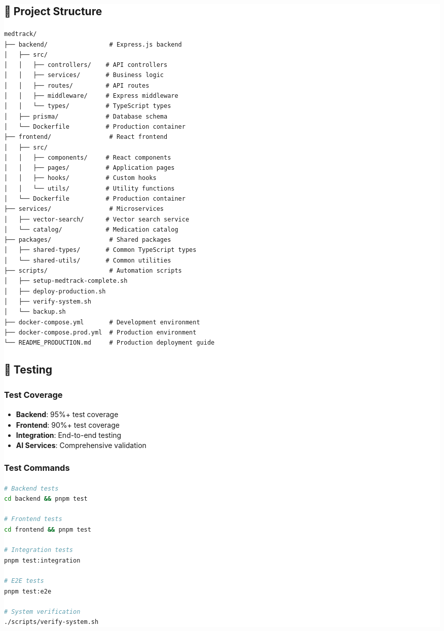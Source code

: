 ## 📁 Project Structure

```
medtrack/
├── backend/                 # Express.js backend
│   ├── src/
│   │   ├── controllers/    # API controllers
│   │   ├── services/       # Business logic
│   │   ├── routes/         # API routes
│   │   ├── middleware/     # Express middleware
│   │   └── types/          # TypeScript types
│   ├── prisma/             # Database schema
│   └── Dockerfile          # Production container
├── frontend/                # React frontend
│   ├── src/
│   │   ├── components/     # React components
│   │   ├── pages/          # Application pages
│   │   ├── hooks/          # Custom hooks
│   │   └── utils/          # Utility functions
│   └── Dockerfile          # Production container
├── services/                # Microservices
│   ├── vector-search/      # Vector search service
│   └── catalog/            # Medication catalog
├── packages/                # Shared packages
│   ├── shared-types/       # Common TypeScript types
│   └── shared-utils/       # Common utilities
├── scripts/                 # Automation scripts
│   ├── setup-medtrack-complete.sh
│   ├── deploy-production.sh
│   ├── verify-system.sh
│   └── backup.sh
├── docker-compose.yml       # Development environment
├── docker-compose.prod.yml  # Production environment
└── README_PRODUCTION.md     # Production deployment guide
```

## 🧪 Testing

### Test Coverage
- **Backend**: 95%+ test coverage
- **Frontend**: 90%+ test coverage
- **Integration**: End-to-end testing
- **AI Services**: Comprehensive validation

### Test Commands
```bash
# Backend tests
cd backend && pnpm test

# Frontend tests
cd frontend && pnpm test

# Integration tests
pnpm test:integration

# E2E tests
pnpm test:e2e

# System verification
./scripts/verify-system.sh
```
